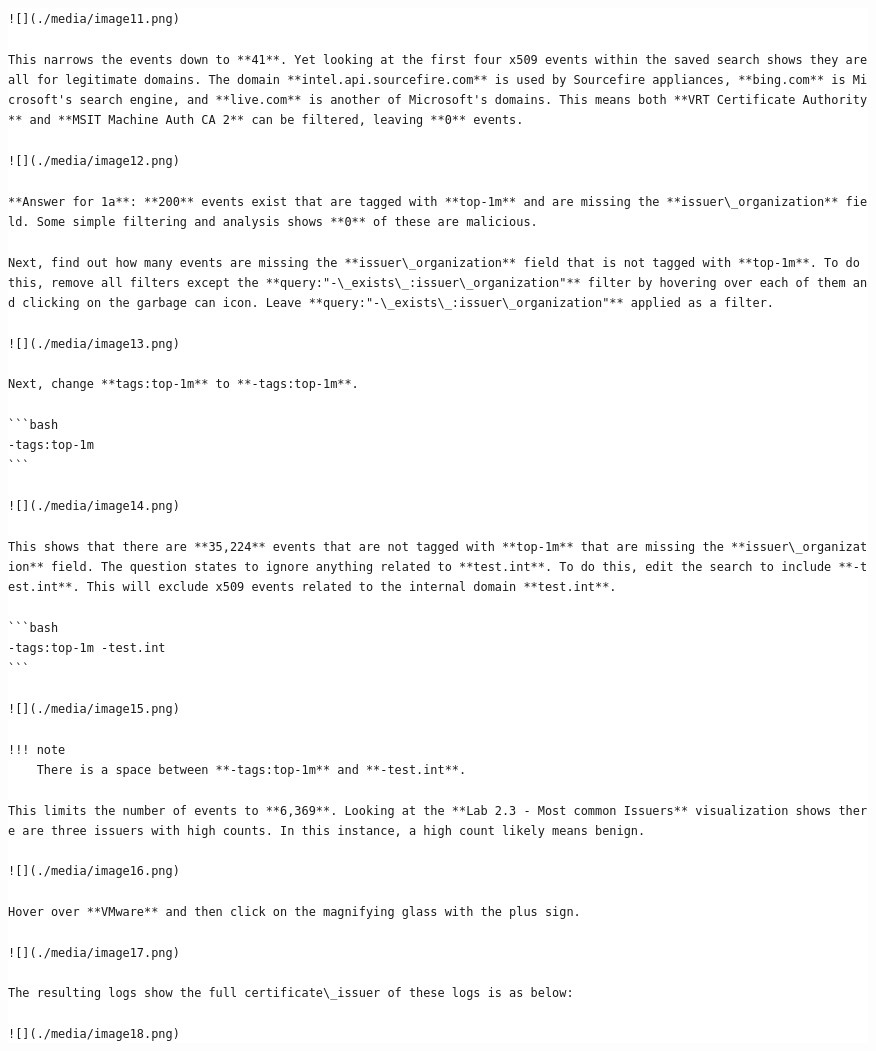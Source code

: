     ![](./media/image11.png)  

    This narrows the events down to **41**. Yet looking at the first four x509 events within the saved search shows they are all for legitimate domains. The domain **intel.api.sourcefire.com** is used by Sourcefire appliances, **bing.com** is Microsoft's search engine, and **live.com** is another of Microsoft's domains. This means both **VRT Certificate Authority** and **MSIT Machine Auth CA 2** can be filtered, leaving **0** events.  

    ![](./media/image12.png)  

    **Answer for 1a**: **200** events exist that are tagged with **top-1m** and are missing the **issuer\_organization** field. Some simple filtering and analysis shows **0** of these are malicious.  

    Next, find out how many events are missing the **issuer\_organization** field that is not tagged with **top-1m**. To do this, remove all filters except the **query:"-\_exists\_:issuer\_organization"** filter by hovering over each of them and clicking on the garbage can icon. Leave **query:"-\_exists\_:issuer\_organization"** applied as a filter.  

    ![](./media/image13.png)

    Next, change **tags:top-1m** to **-tags:top-1m**.  

    ```bash
    -tags:top-1m
    ```

    ![](./media/image14.png)  

    This shows that there are **35,224** events that are not tagged with **top-1m** that are missing the **issuer\_organization** field. The question states to ignore anything related to **test.int**. To do this, edit the search to include **-test.int**. This will exclude x509 events related to the internal domain **test.int**.  

    ```bash
    -tags:top-1m -test.int
    ```

    ![](./media/image15.png)  

    !!! note
        There is a space between **-tags:top-1m** and **-test.int**.  

    This limits the number of events to **6,369**. Looking at the **Lab 2.3 - Most common Issuers** visualization shows there are three issuers with high counts. In this instance, a high count likely means benign.  

    ![](./media/image16.png)  

    Hover over **VMware** and then click on the magnifying glass with the plus sign.  

    ![](./media/image17.png)

    The resulting logs show the full certificate\_issuer of these logs is as below:  

    ![](./media/image18.png)
